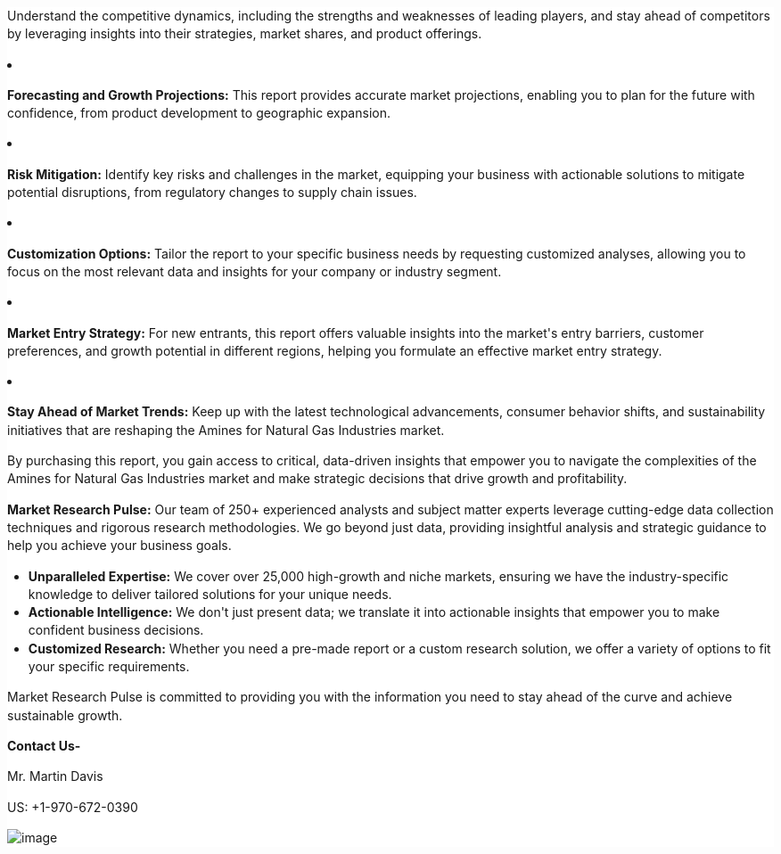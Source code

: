 Understand the competitive dynamics, including the strengths and weaknesses of leading players, and stay ahead of competitors by leveraging insights into their strategies, market shares, and product offerings.</p></li><li><p><strong>Forecasting and Growth Projections:</strong> This report provides accurate market projections, enabling you to plan for the future with confidence, from product development to geographic expansion.</p></li><li><p><strong>Risk Mitigation:</strong> Identify key risks and challenges in the market, equipping your business with actionable solutions to mitigate potential disruptions, from regulatory changes to supply chain issues.</p></li><li><p><strong>Customization Options:</strong> Tailor the report to your specific business needs by requesting customized analyses, allowing you to focus on the most relevant data and insights for your company or industry segment.</p></li><li><p><strong>Market Entry Strategy:</strong> For new entrants, this report offers valuable insights into the market's entry barriers, customer preferences, and growth potential in different regions, helping you formulate an effective market entry strategy.</p></li><li><p><strong>Stay Ahead of Market Trends:</strong> Keep up with the latest technological advancements, consumer behavior shifts, and sustainability initiatives that are reshaping the Amines for Natural Gas Industries market.</p></li></ol><p>By purchasing this report, you gain access to critical, data-driven insights that empower you to navigate the complexities of the Amines for Natural Gas Industries market and make strategic decisions that drive growth and profitability.</p><p><strong>Market Research Pulse:</strong>&nbsp;Our team of 250+ experienced analysts and subject matter experts leverage cutting-edge data collection techniques and rigorous research methodologies. We go beyond just data, providing insightful analysis and strategic guidance to help you achieve your business goals.</p><ul><li><strong>Unparalleled Expertise:</strong>&nbsp;We cover over 25,000 high-growth and niche markets, ensuring we have the industry-specific knowledge to deliver tailored solutions for your unique needs.</li><li><strong>Actionable Intelligence:</strong>&nbsp;We don't just present data; we translate it into actionable insights that empower you to make confident business decisions.</li><li><strong>Customized Research:</strong>&nbsp;Whether you need a pre-made report or a custom research solution, we offer a variety of options to fit your specific requirements.</li></ul><p>Market Research Pulse is committed to providing you with the information you need to stay ahead of the curve and achieve sustainable growth.</p><p><strong>Contact Us-</strong></p><p>Mr. Martin Davis</p><p>US: +1-970-672-0390</p>
![image](https://github.com/user-attachments/assets/8228016f-a792-4b2f-be9e-6d7d2646c26c)
